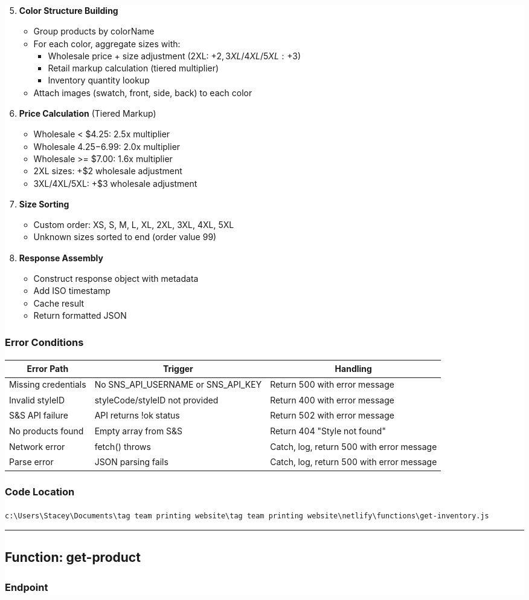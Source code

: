 5. **Color Structure Building**

   - Group products by colorName
   - For each color, aggregate sizes with:
     - Wholesale price + size adjustment (2XL: +$2, 3XL/4XL/5XL: +$3)
     - Retail markup calculation (tiered multiplier)
     - Inventory quantity lookup
   - Attach images (swatch, front, side, back) to each color

6. **Price Calculation** (Tiered Markup)

   - Wholesale < $4.25: 2.5x multiplier
   - Wholesale $4.25-$6.99: 2.0x multiplier
   - Wholesale >= $7.00: 1.6x multiplier
   - 2XL sizes: +$2 wholesale adjustment
   - 3XL/4XL/5XL: +$3 wholesale adjustment

7. **Size Sorting**

   - Custom order: XS, S, M, L, XL, 2XL, 3XL, 4XL, 5XL
   - Unknown sizes sorted to end (order value 99)

8. **Response Assembly**
   - Construct response object with metadata
   - Add ISO timestamp
   - Cache result
   - Return formatted JSON

### Error Conditions

| Error Path          | Trigger                            | Handling                                  |
| ------------------- | ---------------------------------- | ----------------------------------------- |
| Missing credentials | No SNS_API_USERNAME or SNS_API_KEY | Return 500 with error message             |
| Invalid styleID     | styleCode/styleID not provided     | Return 400 with error message             |
| S&S API failure     | API returns !ok status             | Return 502 with error message             |
| No products found   | Empty array from S&S               | Return 404 "Style not found"              |
| Network error       | fetch() throws                     | Catch, log, return 500 with error message |
| Parse error         | JSON parsing fails                 | Catch, log, return 500 with error message |

### Code Location

`c:\Users\Stacey\Documents\tag team printing website\tag team printing website\netlify\functions\get-inventory.js`

---

## Function: get-product

### Endpoint
